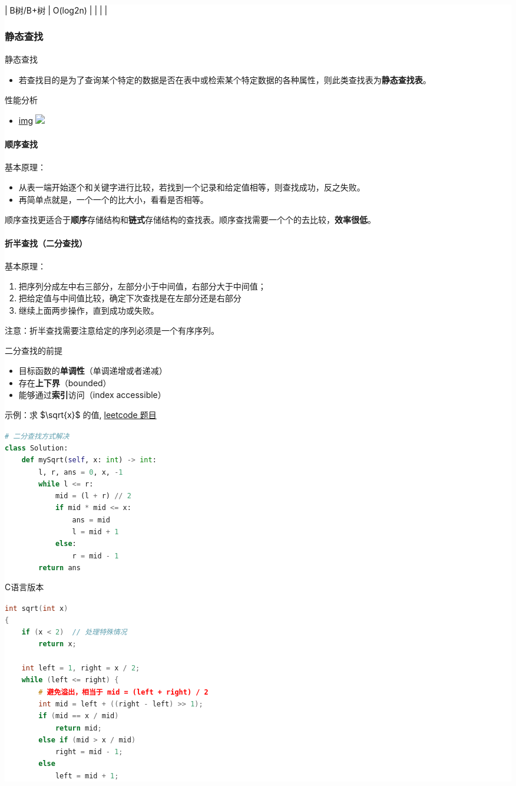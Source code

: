 | B树/B+树 | O(log2n) |  |  |  |

### 静态查找

静态查找
- 若查找目的是为了查询某个特定的数据是否在表中或检索某个特定数据的各种属性，则此类查找表为**静态查找表**。

性能分析
- [img](https://img-blog.csdn.net/20140516085246828) ![](https://img-blog.csdn.net/20140516085246828)

#### 顺序查找

基本原理：
- 从表一端开始逐个和关键字进行比较，若找到一个记录和给定值相等，则查找成功，反之失败。
- 再简单点就是，一个一个的比大小，看看是否相等。

顺序查找更适合于**顺序**存储结构和**链式**存储结构的查找表。顺序查找需要一个个的去比较，**效率很低**。

#### 折半查找（二分查找）

基本原理：
1. 把序列分成左中右三部分，左部分小于中间值，右部分大于中间值；
2. 把给定值与中间值比较，确定下次查找是在左部分还是右部分
3. 继续上面两步操作，直到成功或失败。

注意：折半查找需要注意给定的序列必须是一个有序序列。

二分查找的前提
- 目标函数的**单调性**（单调递增或者递减）
- 存在**上下界**（bounded）
- 能够通过**索引**访问（index accessible）

示例：求 $\sqrt{x}$ 的值, [leetcode 题目](https://leetcode-cn.com/problems/sqrtx/)

```python
# 二分查找方式解决
class Solution:
    def mySqrt(self, x: int) -> int:
        l, r, ans = 0, x, -1
        while l <= r:
            mid = (l + r) // 2
            if mid * mid <= x:
                ans = mid
                l = mid + 1
            else:
                r = mid - 1
        return ans
```

C语言版本

```c
int sqrt(int x)
{
    if (x < 2)	// 处理特殊情况
        return x;
    
    int left = 1, right = x / 2;
    while (left <= right) {
        # 避免溢出，相当于 mid = (left + right) / 2
        int mid = left + ((right - left) >> 1);
        if (mid == x / mid)
            return mid;
        else if (mid > x / mid)
            right = mid - 1;
        else
            left = mid + 1;
```